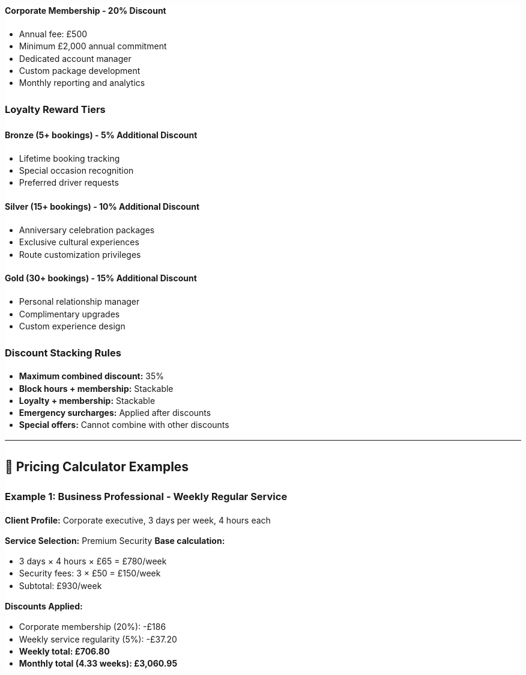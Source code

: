 #### Corporate Membership - 20% Discount
- Annual fee: £500
- Minimum £2,000 annual commitment
- Dedicated account manager
- Custom package development
- Monthly reporting and analytics

### Loyalty Reward Tiers

#### Bronze (5+ bookings) - 5% Additional Discount
- Lifetime booking tracking
- Special occasion recognition
- Preferred driver requests

#### Silver (15+ bookings) - 10% Additional Discount
- Anniversary celebration packages
- Exclusive cultural experiences
- Route customization privileges

#### Gold (30+ bookings) - 15% Additional Discount
- Personal relationship manager
- Complimentary upgrades
- Custom experience design

### Discount Stacking Rules
- **Maximum combined discount:** 35%
- **Block hours + membership:** Stackable
- **Loyalty + membership:** Stackable
- **Emergency surcharges:** Applied after discounts
- **Special offers:** Cannot combine with other discounts

---

## 🧮 Pricing Calculator Examples

### Example 1: Business Professional - Weekly Regular Service
**Client Profile:** Corporate executive, 3 days per week, 4 hours each

**Service Selection:** Premium Security
**Base calculation:**
- 3 days × 4 hours × £65 = £780/week
- Security fees: 3 × £50 = £150/week
- Subtotal: £930/week

**Discounts Applied:**
- Corporate membership (20%): -£186
- Weekly service regularity (5%): -£37.20
- **Weekly total: £706.80**
- **Monthly total (4.33 weeks): £3,060.95**
